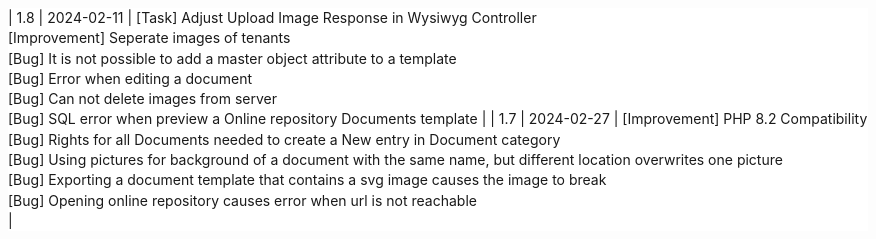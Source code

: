 | 1.8     | 2024-02-11 | [Task] Adjust Upload Image Response in Wysiwyg Controller<br>[Improvement] Seperate images of tenants<br>[Bug] It is not possible to add a master object attribute to a template<br>[Bug] Error when editing a document<br>[Bug] Can not delete images from server<br>[Bug] SQL error when preview a Online repository Documents template                                                                                                                                                                                                                                                                                                                                                                                                                                                                                                                                                                                                                                                                                                                                                                                                                                                                                                                                                                                                                                                                                                                                                                                                                                                                                                                                                                                                                                                                                                                                                                                                                                                                                                                                                                                                                                                                                                                                                                                                                                                                                                                                                                                                                                                                                                                                                                                                 |
| 1.7     | 2024-02-27 | [Improvement] PHP 8.2 Compatibility<br>[Bug] Rights for all Documents needed to create a New entry in Document category<br>[Bug] Using pictures for background of a document with the same name, but different location overwrites one picture<br>[Bug] Exporting a document template that contains a svg image causes the image to break<br>[Bug]         Opening online repository causes error when url is not reachable<br>                                                                                                                                                                                                                                                                                                                                                                                                                                                                                                                                                                                                                                                                                                                                                                                                                                                                                                                                                                                                                                                                                                                                                                                                                                                                                                                                                                                                                                                                                                                                                                                                                                                                                                                                                                                                                                                                                                                                                                                                                                                                                                                                                                                                                                                                                                           |